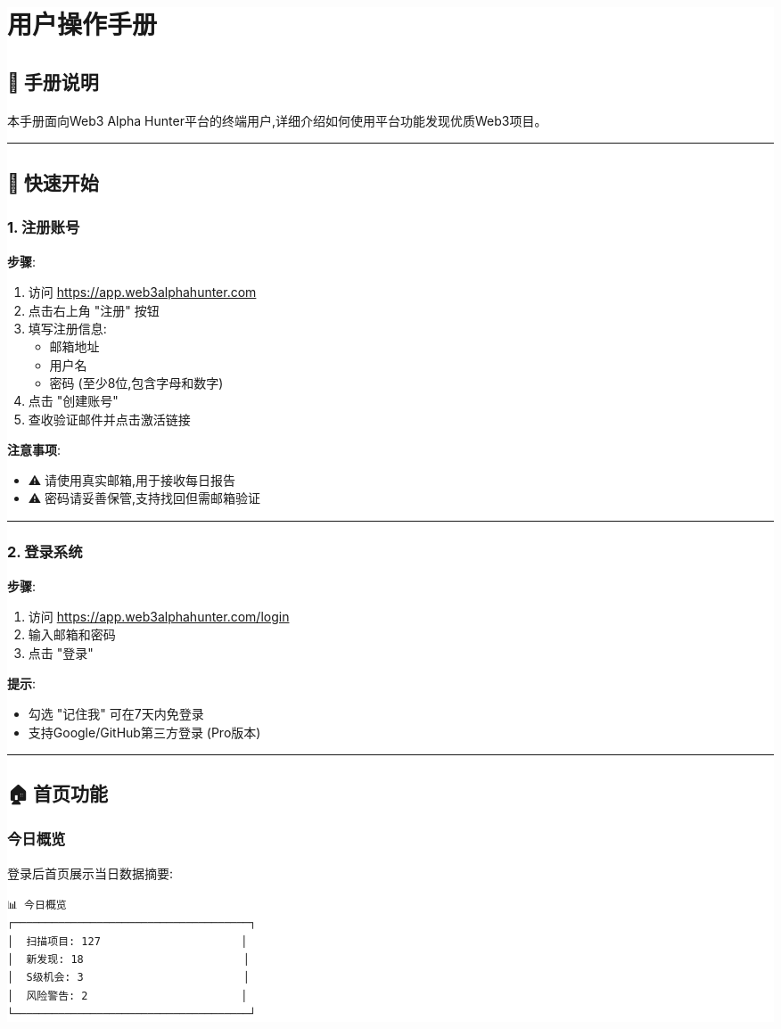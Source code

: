# 用户操作手册

## 📖 手册说明

本手册面向Web3 Alpha Hunter平台的终端用户,详细介绍如何使用平台功能发现优质Web3项目。

---

## 🚀 快速开始

### 1. 注册账号

**步骤**:
1. 访问 https://app.web3alphahunter.com
2. 点击右上角 "注册" 按钮
3. 填写注册信息:
   - 邮箱地址
   - 用户名
   - 密码 (至少8位,包含字母和数字)
4. 点击 "创建账号"
5. 查收验证邮件并点击激活链接

**注意事项**:
- ⚠️ 请使用真实邮箱,用于接收每日报告
- ⚠️ 密码请妥善保管,支持找回但需邮箱验证

---

### 2. 登录系统

**步骤**:
1. 访问 https://app.web3alphahunter.com/login
2. 输入邮箱和密码
3. 点击 "登录"

**提示**:
- 勾选 "记住我" 可在7天内免登录
- 支持Google/GitHub第三方登录 (Pro版本)

---

## 🏠 首页功能

### 今日概览

登录后首页展示当日数据摘要:

```
📊 今日概览
┌─────────────────────────────────────┐
│  扫描项目: 127                      │
│  新发现: 18                         │
│  S级机会: 3                         │
│  风险警告: 2                        │
└─────────────────────────────────────┘
```
